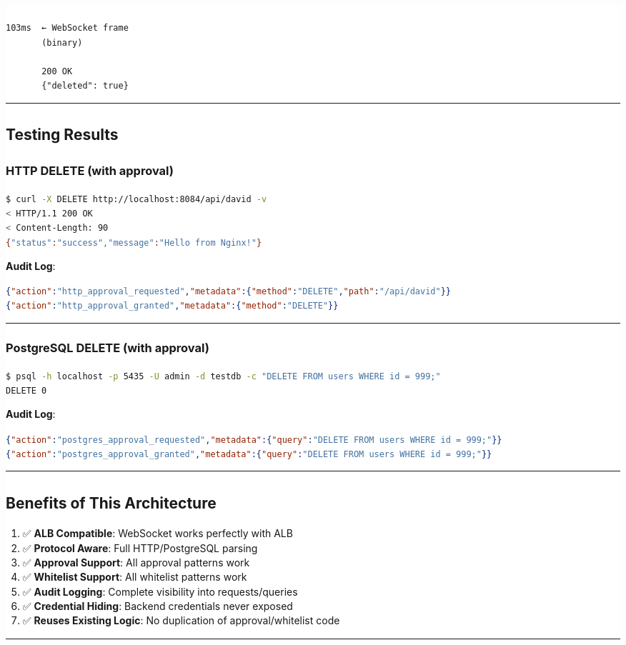 ```

103ms  ← WebSocket frame
       (binary)

       200 OK
       {"deleted": true}
```

---

## Testing Results

### HTTP DELETE (with approval)
```bash
$ curl -X DELETE http://localhost:8084/api/david -v
< HTTP/1.1 200 OK
< Content-Length: 90
{"status":"success","message":"Hello from Nginx!"}
```

**Audit Log**:
```json
{"action":"http_approval_requested","metadata":{"method":"DELETE","path":"/api/david"}}
{"action":"http_approval_granted","metadata":{"method":"DELETE"}}
```

---

### PostgreSQL DELETE (with approval)
```bash
$ psql -h localhost -p 5435 -U admin -d testdb -c "DELETE FROM users WHERE id = 999;"
DELETE 0
```

**Audit Log**:
```json
{"action":"postgres_approval_requested","metadata":{"query":"DELETE FROM users WHERE id = 999;"}}
{"action":"postgres_approval_granted","metadata":{"query":"DELETE FROM users WHERE id = 999;"}}
```

---

## Benefits of This Architecture

1. ✅ **ALB Compatible**: WebSocket works perfectly with ALB
2. ✅ **Protocol Aware**: Full HTTP/PostgreSQL parsing
3. ✅ **Approval Support**: All approval patterns work
4. ✅ **Whitelist Support**: All whitelist patterns work
5. ✅ **Audit Logging**: Complete visibility into requests/queries
6. ✅ **Credential Hiding**: Backend credentials never exposed
7. ✅ **Reuses Existing Logic**: No duplication of approval/whitelist code

---
